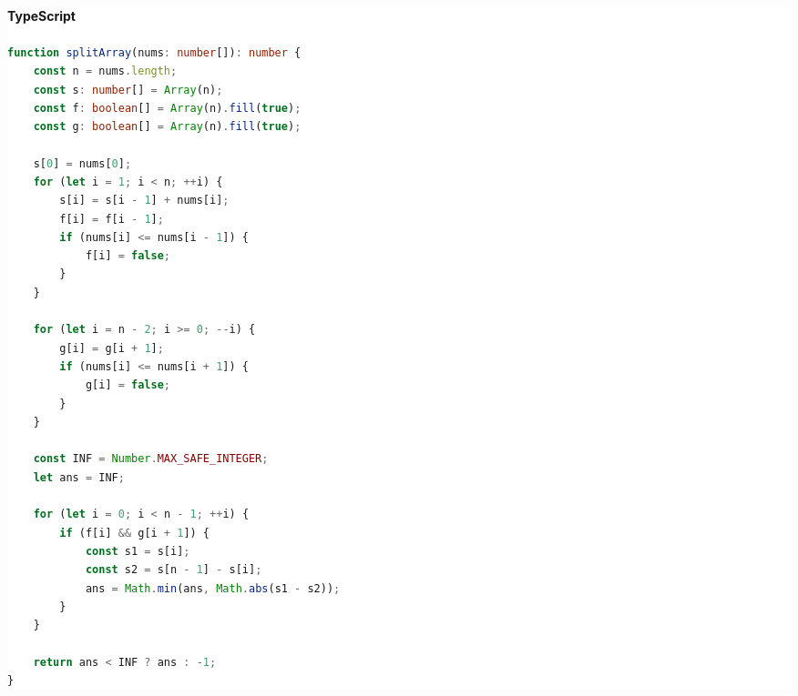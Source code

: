 
#### TypeScript

```ts
function splitArray(nums: number[]): number {
    const n = nums.length;
    const s: number[] = Array(n);
    const f: boolean[] = Array(n).fill(true);
    const g: boolean[] = Array(n).fill(true);

    s[0] = nums[0];
    for (let i = 1; i < n; ++i) {
        s[i] = s[i - 1] + nums[i];
        f[i] = f[i - 1];
        if (nums[i] <= nums[i - 1]) {
            f[i] = false;
        }
    }

    for (let i = n - 2; i >= 0; --i) {
        g[i] = g[i + 1];
        if (nums[i] <= nums[i + 1]) {
            g[i] = false;
        }
    }

    const INF = Number.MAX_SAFE_INTEGER;
    let ans = INF;

    for (let i = 0; i < n - 1; ++i) {
        if (f[i] && g[i + 1]) {
            const s1 = s[i];
            const s2 = s[n - 1] - s[i];
            ans = Math.min(ans, Math.abs(s1 - s2));
        }
    }

    return ans < INF ? ans : -1;
}
```






